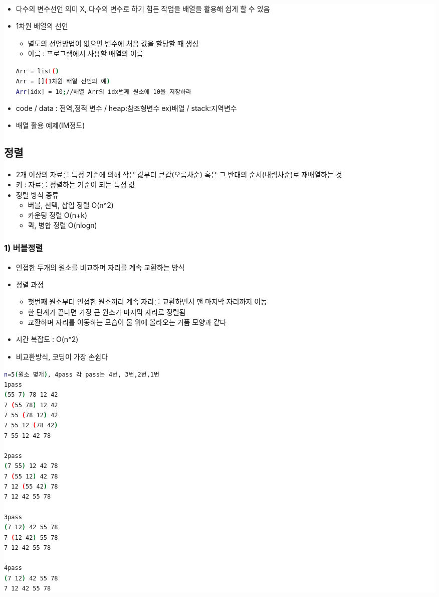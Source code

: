 - 다수의 변수선언 의미 X, 다수의 변수로 하기 힘든 작업을 배열을 활용해 쉽게 할 수 있음

- 1차원 배열의 선언

  - 별도의 선언방법이 없으면 변수에 처음 값을 할당할 때 생성
  - 이름 : 프로그램에서 사용할 배열의 이름

  ```sh 
  Arr = list()
  Arr = [](1차원 배열 선언의 예)
  Arr[idx] = 10;//배열 Arr의 idx번째 원소에 10을 저장하라
  ```

- code / data : 전역,정적 변수 / heap:참조형변수 ex)배열 / stack:지역변수
- 배열 활용 예제(IM정도)



## 정렬

- 2개 이상의 자료를 특정 기준에 의해 작은 값부터 큰갑(오름차순) 혹은 그 반대의 순서(내림차순)로 재배열하는 것
- 키 : 자료를 정렬하는 기준이 되는 특정 값
- 정렬 방식 종류
  - 버블, 선택, 삽입 정렬 O(n^2)
  - 카운팅 정렬 O(n+k)
  - 퀵, 병합 정렬 O(nlogn)

### 1) 버블정렬

- 인접한 두개의 원소를 비교하며 자리를 계속 교환하는 방식
- 정렬 과정
  - 첫번째 원소부터 인접한 원소끼리 계속 자리를 교환하면서 맨 마지막 자리까지 이동
  - 한 단계가 끝나면 가장 큰 원소가 마지막 자리로 정렬됨
  - 교환하며 자리를 이동하는 모습이 물 위에 올라오는 거품 모양과 같다

- 시간 복잡도 : O(n^2)
- 비교환방식, 코딩이 가장 손쉽다

```sh
n=5(원소 몇개), 4pass 각 pass는 4번, 3번,2번,1번
1pass
(55 7) 78 12 42
7 (55 78) 12 42
7 55 (78 12) 42
7 55 12 (78 42)
7 55 12 42 78

2pass
(7 55) 12 42 78
7 (55 12) 42 78
7 12 (55 42) 78
7 12 42 55 78

3pass
(7 12) 42 55 78
7 (12 42) 55 78
7 12 42 55 78

4pass
(7 12) 42 55 78
7 12 42 55 78
```
